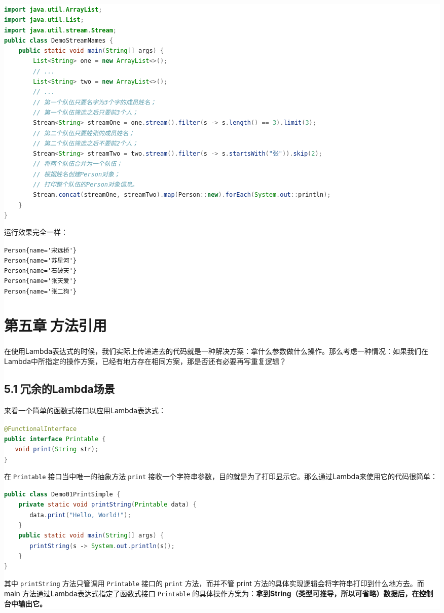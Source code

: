 ```java
import java.util.ArrayList;
import java.util.List;
import java.util.stream.Stream;
public class DemoStreamNames {
    public static void main(String[] args) {
        List<String> one = new ArrayList<>();
        // ...
        List<String> two = new ArrayList<>();
        // ...
        // 第一个队伍只要名字为3个字的成员姓名；
        // 第一个队伍筛选之后只要前3个人；
        Stream<String> streamOne = one.stream().filter(s ‐> s.length() == 3).limit(3);
        // 第二个队伍只要姓张的成员姓名；
        // 第二个队伍筛选之后不要前2个人；
        Stream<String> streamTwo = two.stream().filter(s ‐> s.startsWith("张")).skip(2);
        // 将两个队伍合并为一个队伍；
        // 根据姓名创建Person对象；
        // 打印整个队伍的Person对象信息。
        Stream.concat(streamOne, streamTwo).map(Person::new).forEach(System.out::println);
    }
}
```
运行效果完全一样：

```
Person{name='宋远桥'}
Person{name='苏星河'}
Person{name='石破天'}
Person{name='张天爱'}
Person{name='张二狗'}
```

# 第五章 方法引用
在使用Lambda表达式的时候，我们实际上传递进去的代码就是一种解决方案：拿什么参数做什么操作。那么考虑一种情况：如果我们在Lambda中所指定的操作方案，已经有地方存在相同方案，那是否还有必要再写重复逻辑？

## 5.1 冗余的Lambda场景
来看一个简单的函数式接口以应用Lambda表达式：

```java
@FunctionalInterface
public interface Printable {
   void print(String str);  
}
```
在 `Printable` 接口当中唯一的抽象方法 `print` 接收一个字符串参数，目的就是为了打印显示它。那么通过Lambda来使用它的代码很简单：

```java
public class Demo01PrintSimple {
    private static void printString(Printable data) {
       data.print("Hello, World!");  
    }
    public static void main(String[] args) {
       printString(s ‐> System.out.println(s));  
    }
}
```
其中 `printString` 方法只管调用 `Printable` 接口的 `print` 方法，而并不管 print 方法的具体实现逻辑会将字符串打印到什么地方去。而 main 方法通过Lambda表达式指定了函数式接口 `Printable` 的具体操作方案为：**拿到String（类型可推导，所以可省略）数据后，在控制台中输出它。**
